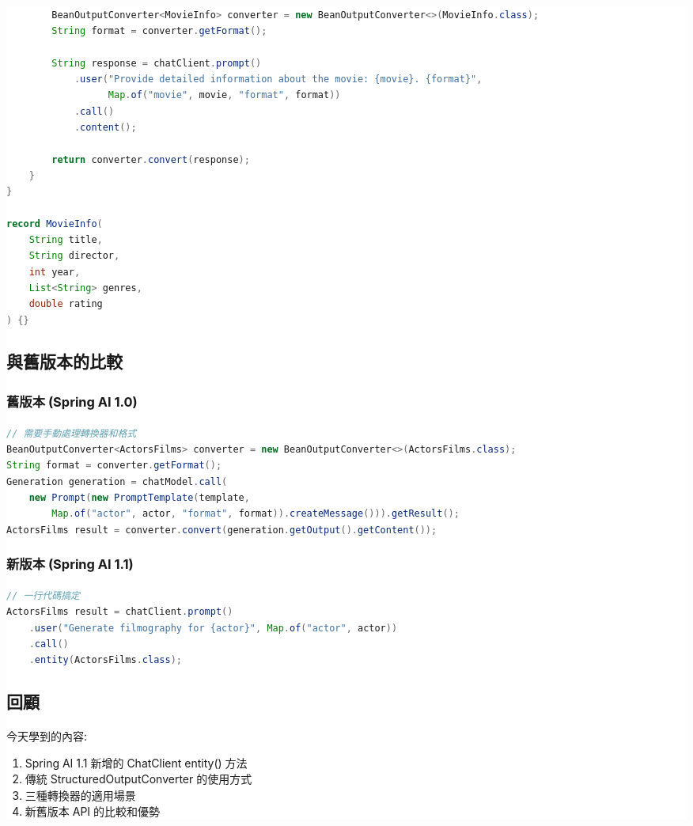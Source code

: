 ```java
        BeanOutputConverter<MovieInfo> converter = new BeanOutputConverter<>(MovieInfo.class);
        String format = converter.getFormat();
        
        String response = chatClient.prompt()
            .user("Provide detailed information about the movie: {movie}. {format}", 
                  Map.of("movie", movie, "format", format))
            .call()
            .content();
            
        return converter.convert(response);
    }
}

record MovieInfo(
    String title, 
    String director, 
    int year, 
    List<String> genres, 
    double rating
) {}
```

## 與舊版本的比較

### 舊版本 (Spring AI 1.0)
```java
// 需要手動處理轉換器和格式
BeanOutputConverter<ActorsFilms> converter = new BeanOutputConverter<>(ActorsFilms.class);
String format = converter.getFormat();
Generation generation = chatModel.call(
    new Prompt(new PromptTemplate(template, 
        Map.of("actor", actor, "format", format)).createMessage())).getResult();
ActorsFilms result = converter.convert(generation.getOutput().getContent());
```

### 新版本 (Spring AI 1.1)
```java
// 一行代碼搞定
ActorsFilms result = chatClient.prompt()
    .user("Generate filmography for {actor}", Map.of("actor", actor))
    .call()
    .entity(ActorsFilms.class);
```

## 回顧

今天學到的內容:

1. Spring AI 1.1 新增的 ChatClient entity() 方法
2. 傳統 StructuredOutputConverter 的使用方式
3. 三種轉換器的適用場景
4. 新舊版本 API 的比較和優勢
